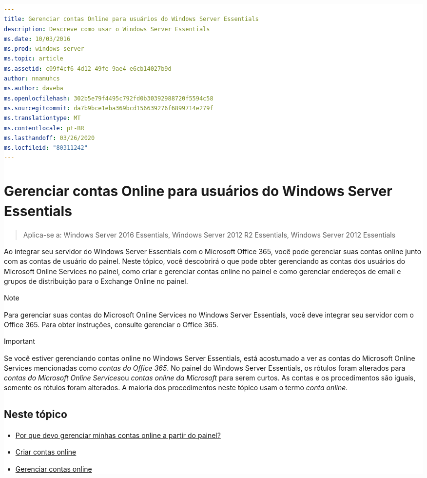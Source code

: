```yaml
---
title: Gerenciar contas Online para usuários do Windows Server Essentials
description: Descreve como usar o Windows Server Essentials
ms.date: 10/03/2016
ms.prod: windows-server
ms.topic: article
ms.assetid: c09f4cf6-4d12-49fe-9ae4-e6cb14027b9d
author: nnamuhcs
ms.author: daveba
ms.openlocfilehash: 302b5e79f4495c792fd0b30392988720f5594c58
ms.sourcegitcommit: da7b9bce1eba369bcd156639276f6899714e279f
ms.translationtype: MT
ms.contentlocale: pt-BR
ms.lasthandoff: 03/26/2020
ms.locfileid: "80311242"
---
```

# <a name="manage-online-accounts-for-windows-server-essentials-users"></a>Gerenciar contas Online para usuários do Windows Server Essentials

>Aplica-se a: Windows Server 2016 Essentials, Windows Server 2012 R2 Essentials, Windows Server 2012 Essentials

Ao integrar seu servidor do Windows Server Essentials com o Microsoft Office 365, você pode gerenciar suas contas online junto com as contas de usuário do painel. Neste tópico, você descobrirá o que pode obter gerenciando as contas dos usuários do Microsoft Online Services no painel, como criar e gerenciar contas online no painel e como gerenciar endereços de email e grupos de distribuição para o Exchange Online no painel.  

  
> [!NOTE]
>  Para gerenciar suas contas do Microsoft Online Services no Windows Server Essentials, você deve integrar seu servidor com o Office 365. Para obter instruções, consulte [gerenciar o Office 365](Manage-Office-365-in-Windows-Server-Essentials.md).  
  
> [!IMPORTANT]
>  Se você estiver gerenciando contas online no Windows Server Essentials, está acostumado a ver as contas do Microsoft Online Services mencionadas como *contas do Office 365*. No painel do Windows Server Essentials, os rótulos foram alterados para *contas do Microsoft Online Services*ou *contas online da Microsoft* para serem curtos. As contas e os procedimentos são iguais, somente os rótulos foram alterados. A maioria dos procedimentos neste tópico usam o termo *conta online*.  
  
## <a name="in-this-topic"></a>Neste tópico  
  
-   [Por que devo gerenciar minhas contas online a partir do painel?](#BKMK_WhyManageOnlineAccounts)  
  
-   [Criar contas online](#BKMK_SECTION_CreateOnlineAccounts)  
  
-   [Gerenciar contas online](#BKMK_SECTION_ManageOnlineAccounts)  
  